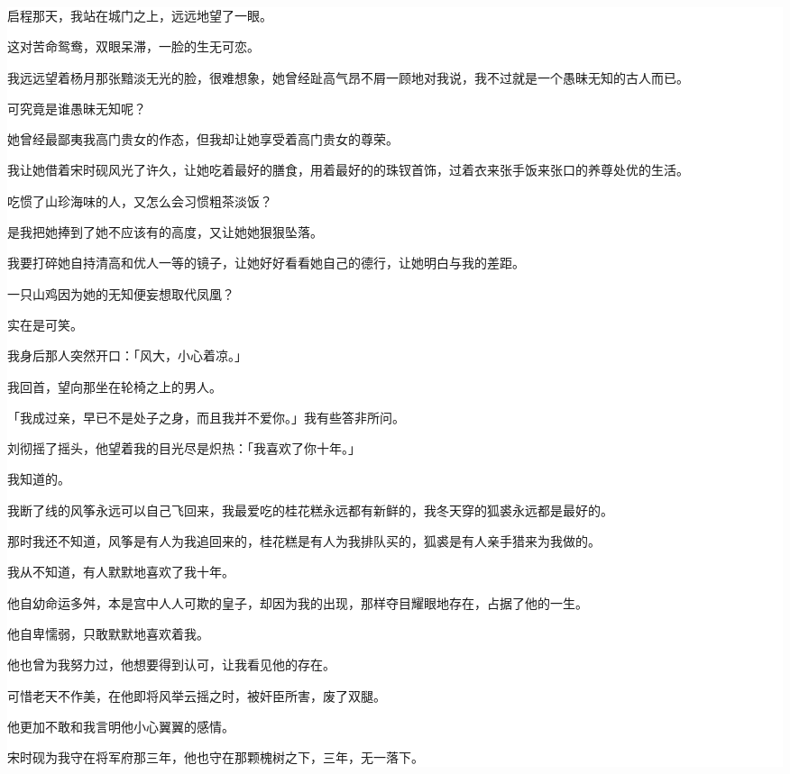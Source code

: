 启程那天，我站在城门之上，远远地望了一眼。


这对苦命鸳鸯，双眼呆滞，一脸的生无可恋。


我远远望着杨月那张黯淡无光的脸，很难想象，她曾经趾高气昂不屑一顾地对我说，我不过就是一个愚昧无知的古人而已。


可究竟是谁愚昧无知呢？


她曾经最鄙夷我高门贵女的作态，但我却让她享受着高门贵女的尊荣。


我让她借着宋时砚风光了许久，让她吃着最好的膳食，用着最好的的珠钗首饰，过着衣来张手饭来张口的养尊处优的生活。


吃惯了山珍海味的人，又怎么会习惯粗茶淡饭？


是我把她捧到了她不应该有的高度，又让她她狠狠坠落。


我要打碎她自持清高和优人一等的镜子，让她好好看看她自己的德行，让她明白与我的差距。


一只山鸡因为她的无知便妄想取代凤凰？


实在是可笑。


我身后那人突然开口：「风大，小心着凉。」


我回首，望向那坐在轮椅之上的男人。


「我成过亲，早已不是处子之身，而且我并不爱你。」我有些答非所问。


刘彻摇了摇头，他望着我的目光尽是炽热：「我喜欢了你十年。」


我知道的。


我断了线的风筝永远可以自己飞回来，我最爱吃的桂花糕永远都有新鲜的，我冬天穿的狐裘永远都是最好的。


那时我还不知道，风筝是有人为我追回来的，桂花糕是有人为我排队买的，狐裘是有人亲手猎来为我做的。


我从不知道，有人默默地喜欢了我十年。


他自幼命运多舛，本是宫中人人可欺的皇子，却因为我的出现，那样夺目耀眼地存在，占据了他的一生。


他自卑懦弱，只敢默默地喜欢着我。


他也曾为我努力过，他想要得到认可，让我看见他的存在。


可惜老天不作美，在他即将风举云摇之时，被奸臣所害，废了双腿。


他更加不敢和我言明他小心翼翼的感情。


宋时砚为我守在将军府那三年，他也守在那颗槐树之下，三年，无一落下。
